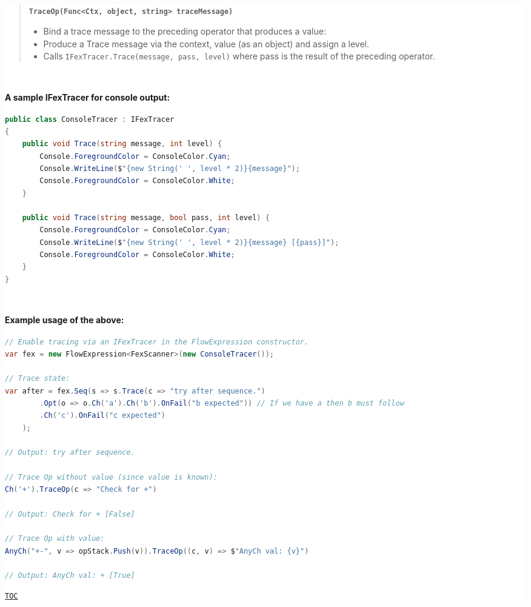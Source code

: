 > **`TraceOp(Func<Ctx, object, string> traceMessage)`**  
> - Bind a trace message to the preceding operator that produces a value:
> - Produce a Trace message via the context, value (as an object) and assign a level. 
> - Calls `IFexTracer.Trace(message, pass, level)` where pass is the result of the preceding operator.

<br/>

**A sample IFexTracer for console output:**

```csharp
public class ConsoleTracer : IFexTracer
{
    public void Trace(string message, int level) {
        Console.ForegroundColor = ConsoleColor.Cyan;
        Console.WriteLine($"{new String(' ', level * 2)}{message}");
        Console.ForegroundColor = ConsoleColor.White;
    }

    public void Trace(string message, bool pass, int level) {
        Console.ForegroundColor = ConsoleColor.Cyan;
        Console.WriteLine($"{new String(' ', level * 2)}{message} [{pass}]");
        Console.ForegroundColor = ConsoleColor.White;
    }
}
```

<br/>

**Example usage of the above:**
```csharp
// Enable tracing via an IFexTracer in the FlowExpression constructor.
var fex = new FlowExpression<FexScanner>(new ConsoleTracer());

// Trace state:
var after = fex.Seq(s => s.Trace(c => "try after sequence.")
        .Opt(o => o.Ch('a').Ch('b').OnFail("b expected")) // If we have a then b must follow
        .Ch('c').OnFail("c expected")
    );

// Output: try after sequence.

// Trace Op without value (since value is known):
Ch('+').TraceOp(c => "Check for +") 

// Output: Check for + [False]

// Trace Op with value:
AnyCh("+-", v => opStack.Push(v)).TraceOp((c, v) => $"AnyCh val: {v}") 

// Output: AnyCh val: + [True]
```

[`TOC`](#id-toc)
